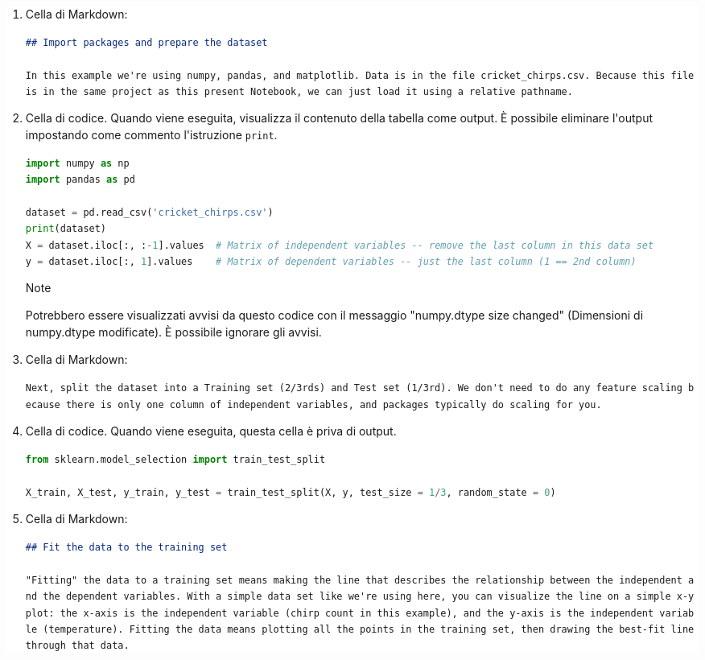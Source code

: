 1. Cella di Markdown:

    ```markdown
    ## Import packages and prepare the dataset

    In this example we're using numpy, pandas, and matplotlib. Data is in the file cricket_chirps.csv. Because this file is in the same project as this present Notebook, we can just load it using a relative pathname.
    ```

1. Cella di codice. Quando viene eseguita, visualizza il contenuto della tabella come output. È possibile eliminare l'output impostando come commento l'istruzione `print`.

    ```python
    import numpy as np
    import pandas as pd

    dataset = pd.read_csv('cricket_chirps.csv')
    print(dataset)
    X = dataset.iloc[:, :-1].values  # Matrix of independent variables -- remove the last column in this data set
    y = dataset.iloc[:, 1].values    # Matrix of dependent variables -- just the last column (1 == 2nd column)
    ```

    > [!Note]
    > Potrebbero essere visualizzati avvisi da questo codice con il messaggio "numpy.dtype size changed" (Dimensioni di numpy.dtype modificate). È possibile ignorare gli avvisi.

1. Cella di Markdown:

    ```markdown
    Next, split the dataset into a Training set (2/3rds) and Test set (1/3rd). We don't need to do any feature scaling because there is only one column of independent variables, and packages typically do scaling for you.
    ```

1. Cella di codice. Quando viene eseguita, questa cella è priva di output.

    ```python
    from sklearn.model_selection import train_test_split

    X_train, X_test, y_train, y_test = train_test_split(X, y, test_size = 1/3, random_state = 0)
    ```

1. Cella di Markdown:

    ```markdown
    ## Fit the data to the training set

    "Fitting" the data to a training set means making the line that describes the relationship between the independent and the dependent variables. With a simple data set like we're using here, you can visualize the line on a simple x-y plot: the x-axis is the independent variable (chirp count in this example), and the y-axis is the independent variable (temperature). Fitting the data means plotting all the points in the training set, then drawing the best-fit line through that data.
